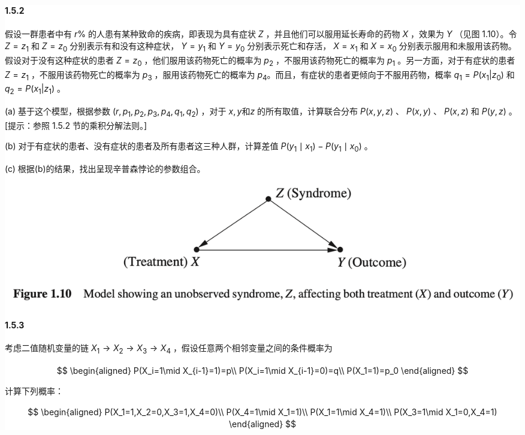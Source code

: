 #### 1.5.2

假设一群患者中有 $r\%$ 的人患有某种致命的疾病，即表现为具有症状 $Z$ ，并且他们可以服用延长寿命的药物 $X$ ，效果为 $Y$ （见图 1.10）。令 $Z=z_1$ 和 $Z=z_0$ 分别表示有和没有这种症状， $Y=y_1$ 和 $Y=y_0$ 分别表示死亡和存活， $X=x_1$ 和 $X=x_0$ 分别表示服用和未服用该药物。假设对于没有这种症状的患者 $Z=z_0$ ，他们服用该药物死亡的概率为 $p_2$ ，不服用该药物死亡的概率为 $p_1$ 。另一方面，对于有症状的患者 $Z=z_1$ ，不服用该药物死亡的概率为 $p_3$ ，服用该药物死亡的概率为 $p_4$。而且，有症状的患者更倾向于不服用药物，概率 $q_1 = P(x_1 | z_0)$ 和 $q_2 = P(x_1 | z_1)$ 。

(a) 基于这个模型，根据参数 $(r,p_1,p_2,p_3,p_4,q_1,q_2)$ ，对于 $x,y\text{和}z$ 的所有取值，计算联合分布 $P(x,y,z)$ 、 $P(x,y)$ 、 $P(x,z)$ 和 $P(y,z)$ 。[提示：参照 1.5.2 节的乘积分解法则。]

(b) 对于有症状的患者、没有症状的患者及所有患者这三种人群，计算差值 $P(y_1\mid x_1)-P(y_1\mid x_0)$ 。

(c) 根据(b)的结果，找出呈现辛普森悖论的参数组合。



![fig_1.10](../images/fig_1.10.png)



#### 1.5.3

考虑二值随机变量的链 $X_1\to X_2\to X_3\to X_4$ ，假设任意两个相邻变量之间的条件概率为



$$
\begin{aligned}
P(X_i=1\mid X_{i-1}=1)=p\\
P(X_i=1\mid X_{i-1}=0)=q\\
P(X_1=1)=p_0
\end{aligned}
$$



计算下列概率：



$$
\begin{aligned}
P(X_1=1,X_2=0,X_3=1,X_4=0)\\
P(X_4=1\mid X_1=1)\\
P(X_1=1\mid X_4=1)\\
P(X_3=1\mid X_1=0,X_4=1)
\end{aligned}
$$
